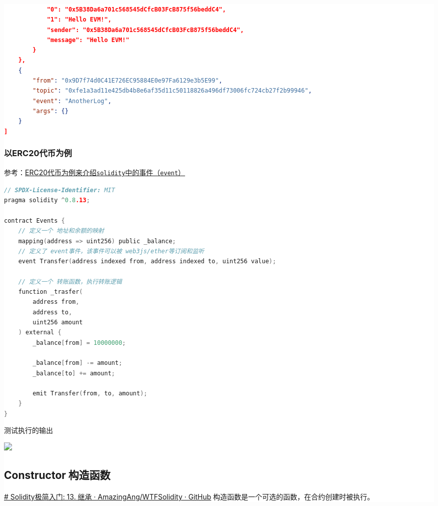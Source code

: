 ```json
            "0": "0x5B38Da6a701c568545dCfcB03FcB875f56beddC4",
            "1": "Hello EVM!",
            "sender": "0x5B38Da6a701c568545dCfcB03FcB875f56beddC4",
            "message": "Hello EVM!"
        }
    },
    {
        "from": "0x9D7f74d0C41E726EC95884E0e97Fa6129e3b5E99",
        "topic": "0xfe1a3ad11e425db4b8e6af35d11c50118826a496df73006fc724cb27f2b99946",
        "event": "AnotherLog",
        "args": {}
    }
]
```


### 以ERC20代币为例
参考：[ERC20代币为例来介绍`solidity`中的事件（`event`）](https://github.com/AmazingAng/WTFSolidity/tree/main/09_Event)
```c
// SPDX-License-Identifier: MIT
pragma solidity ^0.8.13;

contract Events {
    // 定义一个 地址和余额的映射
    mapping(address => uint256) public _balance;
    // 定义了 event事件，该事件可以被 web3js/ether等订阅和监听
    event Transfer(address indexed from, address indexed to, uint256 value);

    // 定义一个 转账函数，执行转账逻辑
    function _trasfer(
        address from,
        address to,
        uint256 amount
    ) external {
        _balance[from] = 10000000;

        _balance[from] -= amount;
        _balance[to] += amount;

        emit Transfer(from, to, amount);
    }
}

```

测试执行的输出

![](https://afox-1256168983.cos.ap-shanghai.myqcloud.com/20220624213332.png)



##  Constructor 构造函数
[# Solidity极简入门: 13. 继承 · AmazingAng/WTFSolidity · GitHub](https://github.com/AmazingAng/WTFSolidity/tree/main/13_Inheritance)
构造函数是一个可选的函数，在合约创建时被执行。
